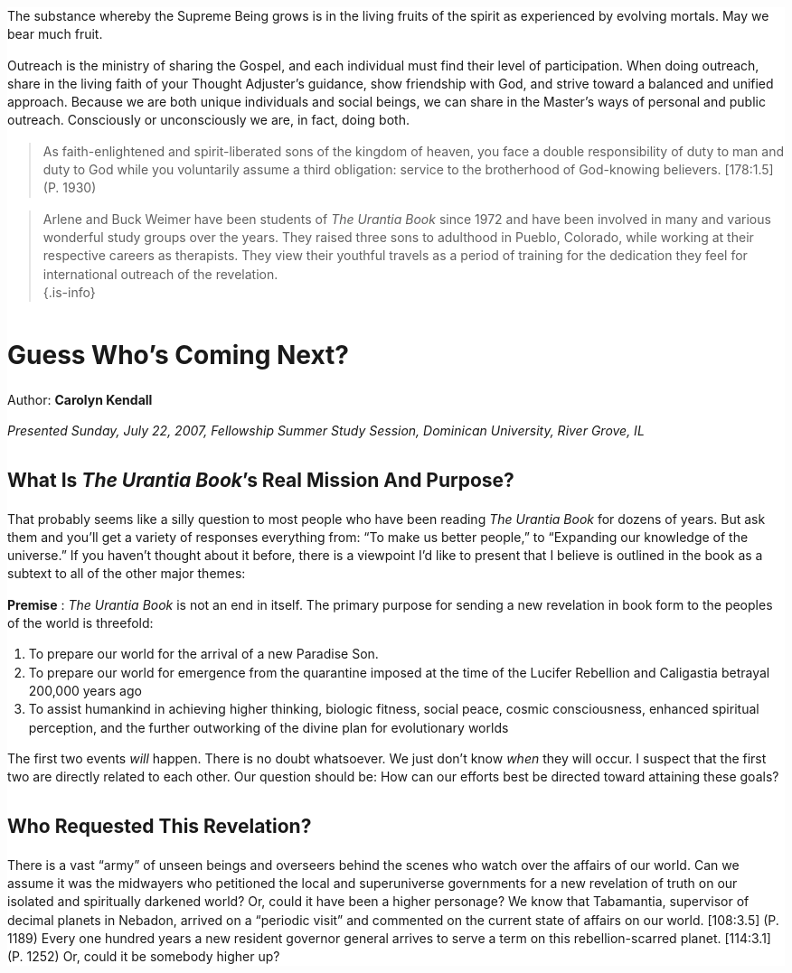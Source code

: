 The substance whereby the Supreme Being grows is in the living fruits of the spirit as experienced by evolving mortals. May we bear much fruit. 

Outreach is the ministry of sharing the Gospel, and each individual must find their level of participation. When doing outreach, share in the living faith of your Thought Adjuster’s guidance, show friendship with God, and strive toward a balanced and unified approach. Because we are both unique individuals and social beings, we can share in the Master’s ways of personal and public outreach. Consciously or unconsciously we are, in fact, doing both. 

> As faith-enlightened and spirit-liberated sons of the kingdom of heaven, you face a double responsibility of duty to man and duty to God while you voluntarily assume a third obligation: service to the brotherhood of God-knowing believers. [178:1.5] (P. 1930)  

> Arlene and Buck Weimer have been students of _The Urantia Book_ since 1972 and have been involved in many and various wonderful study groups over the years. They raised three sons to adulthood in Pueblo, Colorado, while working at their respective careers as therapists. They view their youthful travels as a period of training for the dedication they feel for international outreach of the revelation.  
{.is-info}

# Guess Who’s Coming Next?  

Author: **Carolyn Kendall**

_Presented Sunday, July 22, 2007, Fellowship Summer Study Session, Dominican University, River Grove, IL_  

## What Is _The Urantia Book_’s Real Mission And Purpose? 

That probably seems like a silly question to most people who have been reading _The Urantia Book_ for dozens of years. But ask them and you’ll get a variety of responses everything from: “To make us better people,” to “Expanding our knowledge of the universe.” If you haven’t thought about it before, there is a viewpoint I’d like to present that I believe is outlined in the book as a subtext to all of the other major themes:  

**Premise** : _The Urantia Book_ is not an end in itself. The primary purpose for sending a new revelation in book form to the peoples of the world is threefold: 

1. To prepare our world for the arrival of a new Paradise Son. 
2. To prepare our world for emergence from the quarantine imposed at the time of the Lucifer Rebellion and Caligastia betrayal 200,000 years ago 
3. To assist humankind in achieving higher thinking, biologic fitness, social peace, cosmic consciousness, enhanced spiritual perception, and the further outworking of the divine plan for evolutionary worlds 

The first two events _will_ happen. There is no doubt whatsoever. We just don’t know _when_ they will occur. I suspect that the first two are directly related to each other. Our question should be: How can our efforts best be directed toward attaining these goals?  

## Who Requested This Revelation? 

There is a vast “army” of unseen beings and overseers behind the scenes who watch over the affairs of our world. Can we assume it was the midwayers who petitioned the local and superuniverse governments for a new revelation of truth on our isolated and spiritually darkened world? Or, could it have been a higher personage? We know that Tabamantia, supervisor of decimal planets in Nebadon, arrived on a “periodic visit” and commented on the current state of affairs on our world. [108:3.5] (P. 1189) Every one hundred years a new resident governor general arrives to serve a term on this rebellion-scarred planet. [114:3.1] (P. 1252) Or, could it be somebody higher up? 
